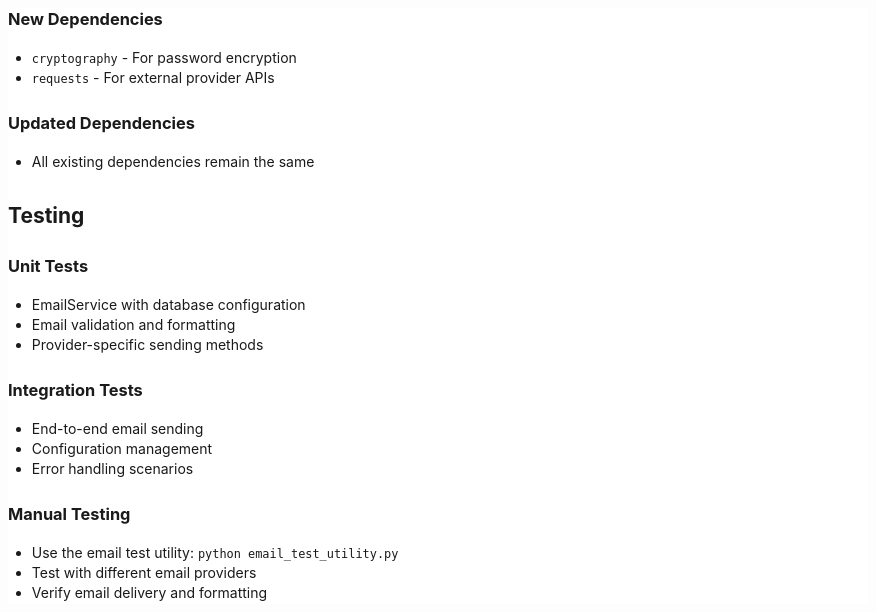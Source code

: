 ### New Dependencies

- `cryptography` - For password encryption
- `requests` - For external provider APIs

### Updated Dependencies

- All existing dependencies remain the same

## Testing

### Unit Tests

- EmailService with database configuration
- Email validation and formatting
- Provider-specific sending methods

### Integration Tests

- End-to-end email sending
- Configuration management
- Error handling scenarios

### Manual Testing

- Use the email test utility: `python email_test_utility.py`
- Test with different email providers
- Verify email delivery and formatting
